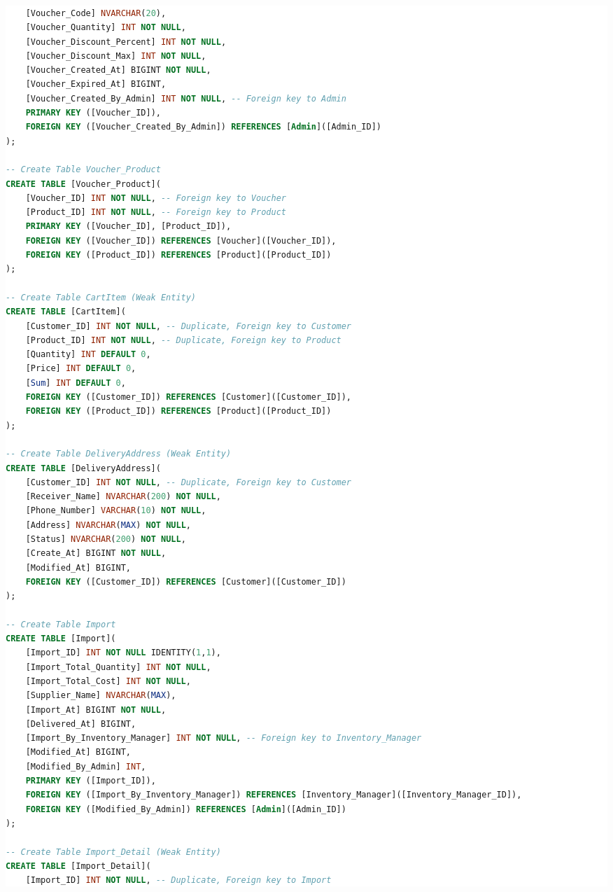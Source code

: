 ```sql
    [Voucher_Code] NVARCHAR(20),
    [Voucher_Quantity] INT NOT NULL,
    [Voucher_Discount_Percent] INT NOT NULL,
    [Voucher_Discount_Max] INT NOT NULL,
    [Voucher_Created_At] BIGINT NOT NULL,
    [Voucher_Expired_At] BIGINT,
    [Voucher_Created_By_Admin] INT NOT NULL, -- Foreign key to Admin
    PRIMARY KEY ([Voucher_ID]),
    FOREIGN KEY ([Voucher_Created_By_Admin]) REFERENCES [Admin]([Admin_ID])
);

-- Create Table Voucher_Product
CREATE TABLE [Voucher_Product](
    [Voucher_ID] INT NOT NULL, -- Foreign key to Voucher
    [Product_ID] INT NOT NULL, -- Foreign key to Product
    PRIMARY KEY ([Voucher_ID], [Product_ID]),
    FOREIGN KEY ([Voucher_ID]) REFERENCES [Voucher]([Voucher_ID]),
    FOREIGN KEY ([Product_ID]) REFERENCES [Product]([Product_ID])
);

-- Create Table CartItem (Weak Entity)
CREATE TABLE [CartItem](
    [Customer_ID] INT NOT NULL, -- Duplicate, Foreign key to Customer
    [Product_ID] INT NOT NULL, -- Duplicate, Foreign key to Product
    [Quantity] INT DEFAULT 0,
    [Price] INT DEFAULT 0,
    [Sum] INT DEFAULT 0,
    FOREIGN KEY ([Customer_ID]) REFERENCES [Customer]([Customer_ID]),
    FOREIGN KEY ([Product_ID]) REFERENCES [Product]([Product_ID])
);

-- Create Table DeliveryAddress (Weak Entity)
CREATE TABLE [DeliveryAddress](
    [Customer_ID] INT NOT NULL, -- Duplicate, Foreign key to Customer
    [Receiver_Name] NVARCHAR(200) NOT NULL,
    [Phone_Number] VARCHAR(10) NOT NULL,
    [Address] NVARCHAR(MAX) NOT NULL,
    [Status] NVARCHAR(200) NOT NULL,
    [Create_At] BIGINT NOT NULL,
    [Modified_At] BIGINT,
    FOREIGN KEY ([Customer_ID]) REFERENCES [Customer]([Customer_ID])
);

-- Create Table Import
CREATE TABLE [Import](
    [Import_ID] INT NOT NULL IDENTITY(1,1),
    [Import_Total_Quantity] INT NOT NULL,
    [Import_Total_Cost] INT NOT NULL,
    [Supplier_Name] NVARCHAR(MAX),
    [Import_At] BIGINT NOT NULL,
    [Delivered_At] BIGINT,
    [Import_By_Inventory_Manager] INT NOT NULL, -- Foreign key to Inventory_Manager
    [Modified_At] BIGINT,
    [Modified_By_Admin] INT,
    PRIMARY KEY ([Import_ID]),
    FOREIGN KEY ([Import_By_Inventory_Manager]) REFERENCES [Inventory_Manager]([Inventory_Manager_ID]),
    FOREIGN KEY ([Modified_By_Admin]) REFERENCES [Admin]([Admin_ID])
);

-- Create Table Import_Detail (Weak Entity)
CREATE TABLE [Import_Detail](
    [Import_ID] INT NOT NULL, -- Duplicate, Foreign key to Import
```